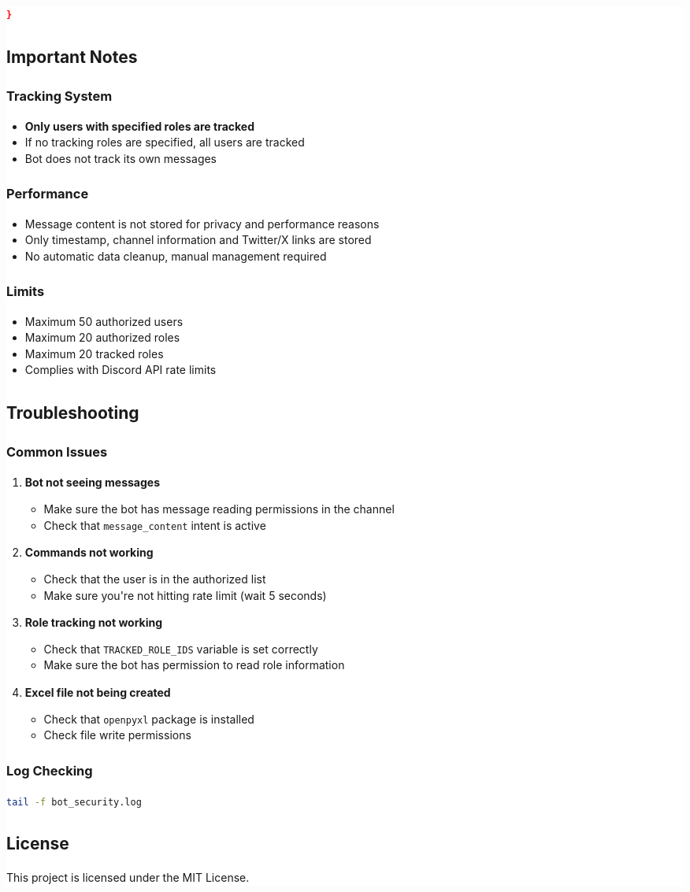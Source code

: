 ```json
}
```

## Important Notes

### Tracking System
- **Only users with specified roles are tracked**
- If no tracking roles are specified, all users are tracked
- Bot does not track its own messages

### Performance
- Message content is not stored for privacy and performance reasons
- Only timestamp, channel information and Twitter/X links are stored
- No automatic data cleanup, manual management required

### Limits
- Maximum 50 authorized users
- Maximum 20 authorized roles
- Maximum 20 tracked roles
- Complies with Discord API rate limits

## Troubleshooting

### Common Issues

1. **Bot not seeing messages**
   - Make sure the bot has message reading permissions in the channel
   - Check that `message_content` intent is active

2. **Commands not working**
   - Check that the user is in the authorized list
   - Make sure you're not hitting rate limit (wait 5 seconds)

3. **Role tracking not working**
   - Check that `TRACKED_ROLE_IDS` variable is set correctly
   - Make sure the bot has permission to read role information

4. **Excel file not being created**
   - Check that `openpyxl` package is installed
   - Check file write permissions

### Log Checking
```bash
tail -f bot_security.log
```

## License

This project is licensed under the MIT License.
